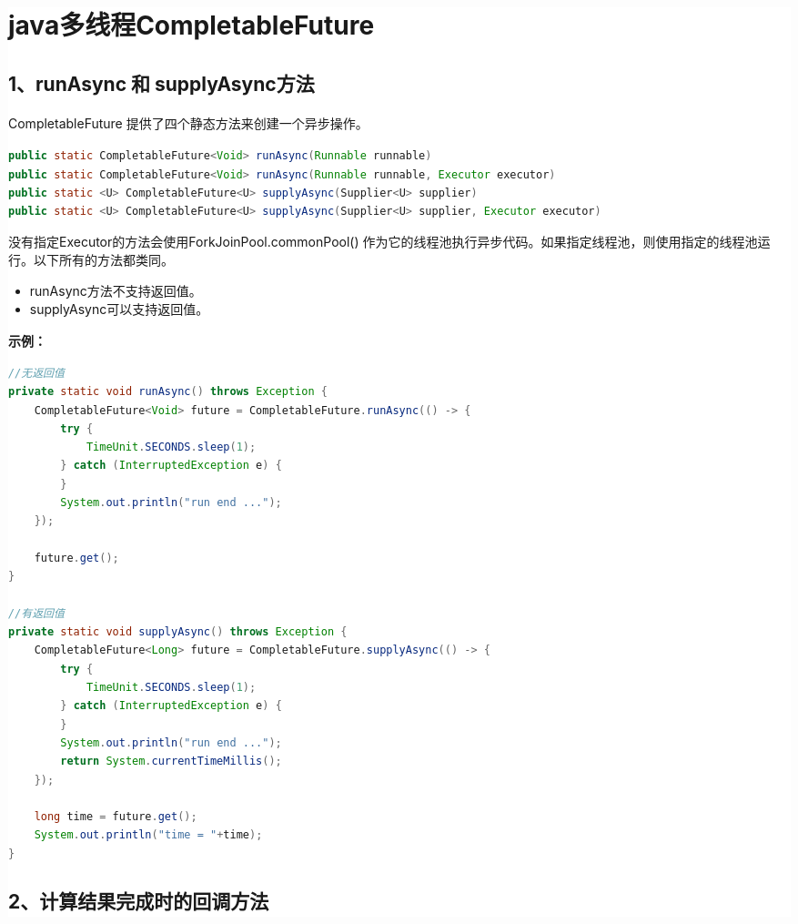 # java多线程CompletableFuture

## 1、runAsync 和 supplyAsync方法

CompletableFuture 提供了四个静态方法来创建一个异步操作。

```java
public static CompletableFuture<Void> runAsync(Runnable runnable)
public static CompletableFuture<Void> runAsync(Runnable runnable, Executor executor)
public static <U> CompletableFuture<U> supplyAsync(Supplier<U> supplier)
public static <U> CompletableFuture<U> supplyAsync(Supplier<U> supplier, Executor executor)
```

没有指定Executor的方法会使用ForkJoinPool.commonPool() 作为它的线程池执行异步代码。如果指定线程池，则使用指定的线程池运行。以下所有的方法都类同。

- runAsync方法不支持返回值。
- supplyAsync可以支持返回值。

**示例：**

```java
//无返回值
private static void runAsync() throws Exception {
    CompletableFuture<Void> future = CompletableFuture.runAsync(() -> {
        try {
            TimeUnit.SECONDS.sleep(1);
        } catch (InterruptedException e) {
        }
        System.out.println("run end ...");
    });
    
    future.get();
}

//有返回值
private static void supplyAsync() throws Exception {         
    CompletableFuture<Long> future = CompletableFuture.supplyAsync(() -> {
        try {
            TimeUnit.SECONDS.sleep(1);
        } catch (InterruptedException e) {
        }
        System.out.println("run end ...");
        return System.currentTimeMillis();
    });

    long time = future.get();
    System.out.println("time = "+time);
}
```

## 2、计算结果完成时的回调方法
